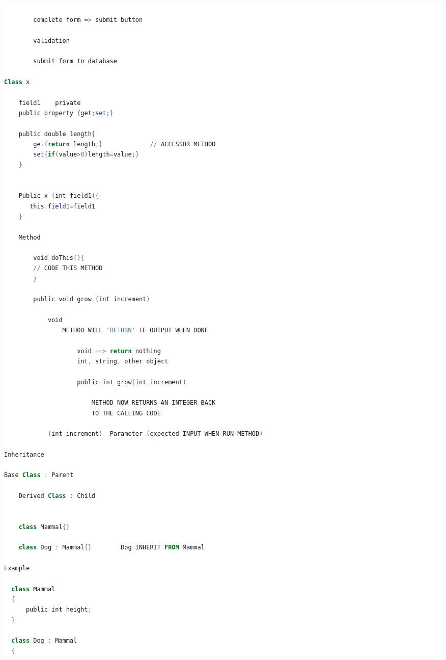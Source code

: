 ```powershell

		complete form => submit button

		validation

		submit form to database

Class x

	field1    private
	public property {get;set;}
	
	public double length{
		get{return length;}             // ACCESSOR METHOD
		set{if(value>0)length=value;}
	}

	
	Public x (int field1){
	   this.field1=field1
	}		

	Method

		void doThis(){
		// CODE THIS METHOD
		}

		public void grow (int increment)

			void
				METHOD WILL 'RETURN' IE OUTPUT WHEN DONE
											
					void ==> return nothing
					int, string, other object

					public int grow(int increment)

						METHOD NOW RETURNS AN INTEGER BACK
						TO THE CALLING CODE

			(int increment)  Parameter (expected INPUT WHEN RUN METHOD)

Inheritance

Base Class : Parent

	Derived Class : Child

		
	class Mammal{}

	class Dog : Mammal{}		Dog INHERIT FROM Mammal

Example

  class Mammal
  {
      public int height;
  }

  class Dog : Mammal
  {
```